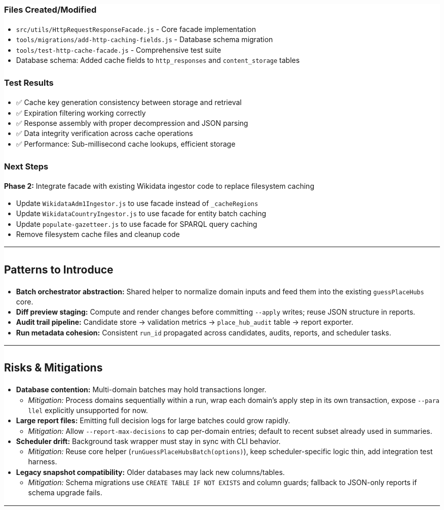 ### Files Created/Modified
- `src/utils/HttpRequestResponseFacade.js` - Core facade implementation
- `tools/migrations/add-http-caching-fields.js` - Database schema migration
- `tools/test-http-cache-facade.js` - Comprehensive test suite
- Database schema: Added cache fields to `http_responses` and `content_storage` tables

### Test Results
- ✅ Cache key generation consistency between storage and retrieval
- ✅ Expiration filtering working correctly
- ✅ Response assembly with proper decompression and JSON parsing
- ✅ Data integrity verification across cache operations
- ✅ Performance: Sub-millisecond cache lookups, efficient storage

### Next Steps
**Phase 2:** Integrate facade with existing Wikidata ingestor code to replace filesystem caching
- Update `WikidataAdm1Ingestor.js` to use facade instead of `_cacheRegions`
- Update `WikidataCountryIngestor.js` to use facade for entity batch caching
- Update `populate-gazetteer.js` to use facade for SPARQL query caching
- Remove filesystem cache files and cleanup code

---

## Patterns to Introduce
- **Batch orchestrator abstraction:** Shared helper to normalize domain inputs and feed them into the existing `guessPlaceHubs` core.
- **Diff preview staging:** Compute and render changes before committing `--apply` writes; reuse JSON structure in reports.
- **Audit trail pipeline:** Candidate store → validation metrics → `place_hub_audit` table → report exporter.
- **Run metadata cohesion:** Consistent `run_id` propagated across candidates, audits, reports, and scheduler tasks.

---

## Risks & Mitigations
- **Database contention:** Multi-domain batches may hold transactions longer.
  - *Mitigation:* Process domains sequentially within a run, wrap each domain’s apply step in its own transaction, expose `--parallel` explicitly unsupported for now.
- **Large report files:** Emitting full decision logs for large batches could grow rapidly.
  - *Mitigation:* Allow `--report-max-decisions` to cap per-domain entries; default to recent subset already used in summaries.
- **Scheduler drift:** Background task wrapper must stay in sync with CLI behavior.
  - *Mitigation:* Reuse core helper (`runGuessPlaceHubsBatch(options)`), keep scheduler-specific logic thin, add integration test harness.
- **Legacy snapshot compatibility:** Older databases may lack new columns/tables.
  - *Mitigation:* Schema migrations use `CREATE TABLE IF NOT EXISTS` and column guards; fallback to JSON-only reports if schema upgrade fails.

---

